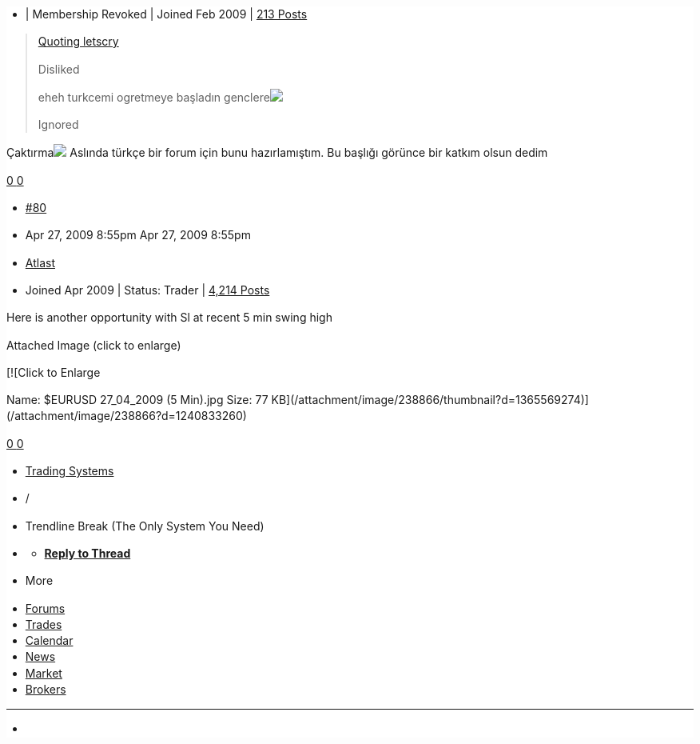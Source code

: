   * | Membership Revoked  | Joined Feb 2009 | [213 Posts](/search?do=process&provider=Member&searchuser=93649)

> [Quoting letscry](/thread/post/2695193#post2695193 "View Quoted Post")
> 
> Disliked
> 
> eheh turkcemi ogretmeye başladın genclere![](https://resources.faireconomy.media/images/emojis/64/1f61c.png?v=15.1)
> 
> Ignored

Çaktırma![](https://resources.faireconomy.media/images/emojis/64/1f60a.png?v=15.1) Aslında türkçe bir forum için bunu hazırlamıştım. Bu başlığı görünce bir katkım olsun dedim 

[0 ](javascript:void\(0\);) [0 ](javascript:void\(0\);)

  * [#80](/thread/post/2696914#post2696914 "Post Permalink")

  * Apr 27, 2009 8:55pm  Apr 27, 2009 8:55pm 

  * [ Atlast](atlast)

  * Joined Apr 2009 | Status: Trader | [4,214 Posts](/search?do=process&provider=Member&searchuser=100103)

Here is another opportunity with Sl at recent 5 min swing high 

Attached Image (click to enlarge)

[![Click to Enlarge

Name: $EURUSD  27_04_2009 \(5 Min\).jpg
Size: 77 KB](/attachment/image/238866/thumbnail?d=1365569274)](/attachment/image/238866?d=1240833260)   

[0 ](javascript:void\(0\);) [0 ](javascript:void\(0\);)

  * [Trading Systems](/forum/71-trading-systems)
  * /
  * Trendline Break (The Only System You Need)
  *   * [ **Reply to Thread** ](/thread/163012-trendline-break-the-only-system-you-need/reply#reply)

  * More

[](https://www.forexfactory.com "Homepage")

  * [Forums](forums)
  * [Trades](trades)
  * [Calendar](calendar)
  * [News](news)
  * [Market](market)
  * [Brokers](brokers)

****

[](https://www.faireconomy.com/)

  * 
